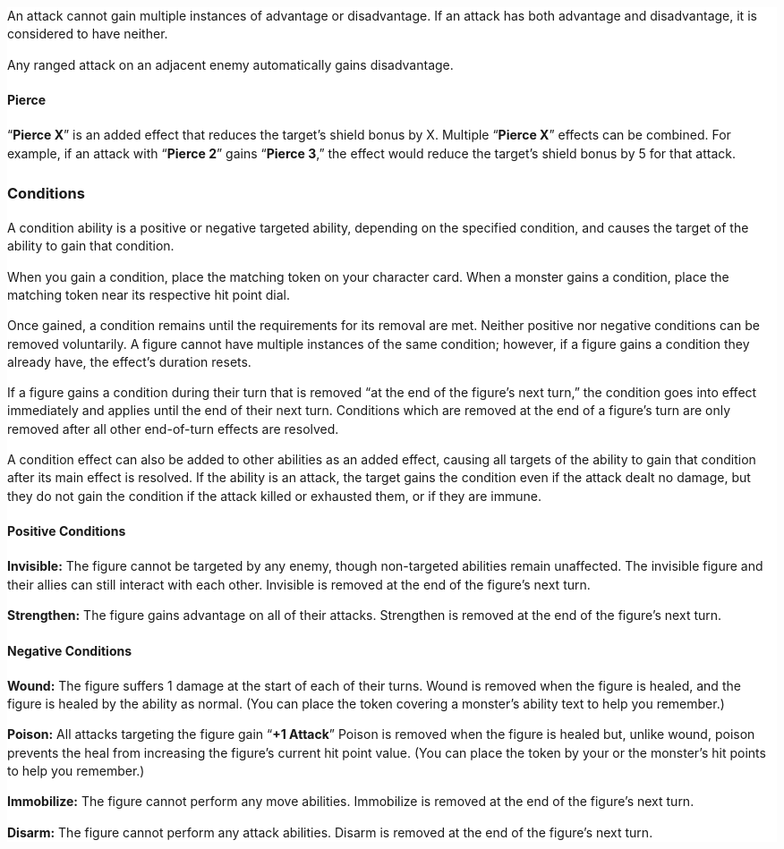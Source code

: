 An attack cannot gain multiple instances of advantage or disadvantage. If an attack has both advantage and disadvantage, it is considered to have neither.

Any ranged attack on an adjacent enemy automatically gains disadvantage.

#### Pierce

“**Pierce X**” is an added effect that reduces the target’s shield bonus by X. Multiple “**Pierce X**” effects can be combined. For example, if an attack with “**Pierce 2**” gains “**Pierce 3**,” the effect would reduce the target’s shield bonus by 5 for that attack.

### Conditions

A condition ability is a positive or negative targeted ability, depending on the specified condition, and causes the target of the ability to gain that condition.

When you gain a condition, place the matching token on your character card. When a monster gains a condition, place the matching token near its respective hit point dial.

Once gained, a condition remains until the requirements for its removal are met. Neither positive nor negative conditions can be removed voluntarily. A figure cannot have multiple instances of the same condition; however, if a figure gains a condition they already have, the effect’s duration resets.

If a figure gains a condition during their turn that is removed “at the end of the figure’s next turn,” the condition goes into effect immediately and applies until the end of their next turn. Conditions which are removed at the end of a figure’s turn are only removed after all other end-of-turn effects are resolved.

A condition effect can also be added to other abilities as an added effect, causing all targets of the ability to gain that condition after its main effect is resolved. If the ability is an attack, the target gains the condition even if the attack dealt no damage, but they do not gain the condition if the attack killed or exhausted them, or if they are immune.

#### Positive Conditions

**Invisible:** The figure cannot be targeted by any enemy, though non-targeted abilities remain unaffected. The invisible figure and their allies can still interact with each other. Invisible is removed at the end of the figure’s next turn.

**Strengthen:** The figure gains advantage on all of their attacks. Strengthen is removed at the end of the figure’s next turn.

#### Negative Conditions

**Wound:** The figure suffers 1 damage at the start of each of their turns. Wound is removed when the figure is healed, and the figure is healed by the ability as normal. (You can place the token covering a monster’s ability text to help you remember.)

**Poison:** All attacks targeting the figure gain “**+1 Attack**” Poison is removed when the figure is healed but, unlike wound, poison prevents the heal from increasing the figure’s current hit point value. (You can place the token by your or the monster’s hit points to help you remember.)

**Immobilize:** The figure cannot perform any move abilities. Immobilize is removed at the end of the figure’s next turn.

**Disarm:** The figure cannot perform any attack abilities. Disarm is removed at the end of the figure’s next turn.
